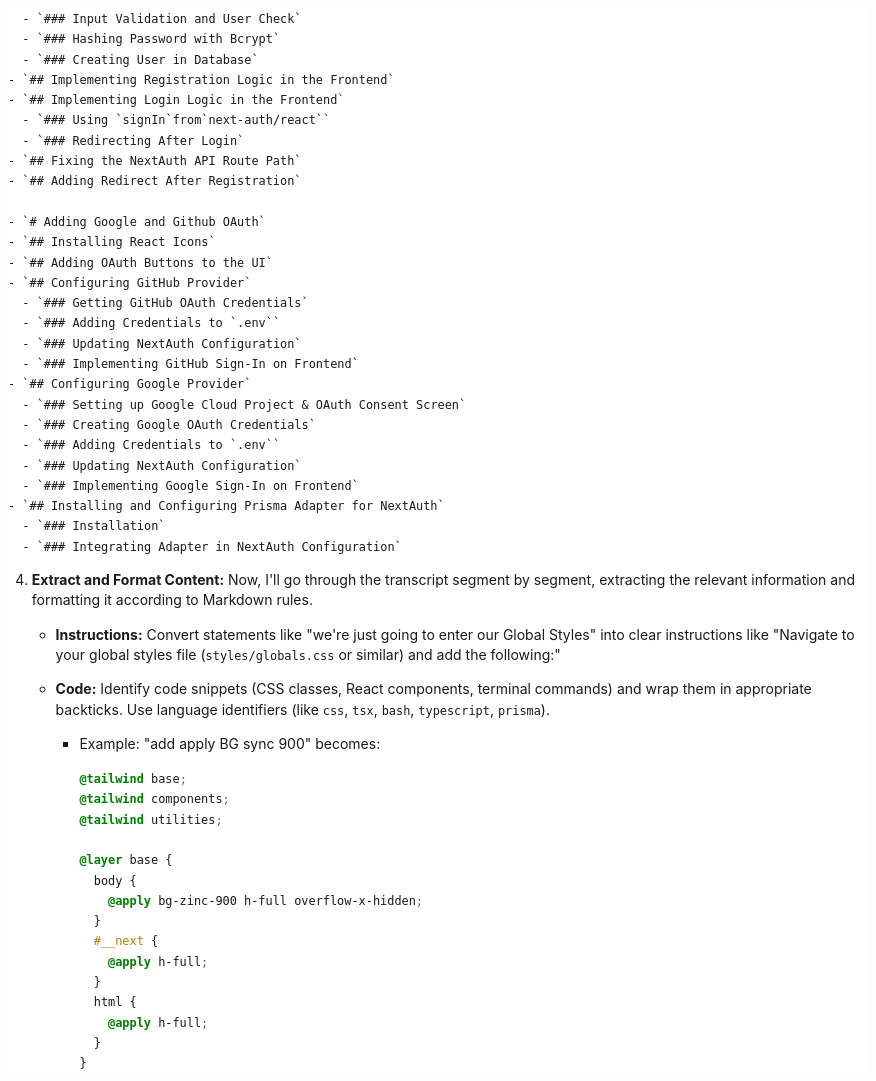       - `### Input Validation and User Check`
      - `### Hashing Password with Bcrypt`
      - `### Creating User in Database`
    - `## Implementing Registration Logic in the Frontend`
    - `## Implementing Login Logic in the Frontend`
      - `### Using `signIn`from`next-auth/react``
      - `### Redirecting After Login`
    - `## Fixing the NextAuth API Route Path`
    - `## Adding Redirect After Registration`

    - `# Adding Google and Github OAuth`
    - `## Installing React Icons`
    - `## Adding OAuth Buttons to the UI`
    - `## Configuring GitHub Provider`
      - `### Getting GitHub OAuth Credentials`
      - `### Adding Credentials to `.env``
      - `### Updating NextAuth Configuration`
      - `### Implementing GitHub Sign-In on Frontend`
    - `## Configuring Google Provider`
      - `### Setting up Google Cloud Project & OAuth Consent Screen`
      - `### Creating Google OAuth Credentials`
      - `### Adding Credentials to `.env``
      - `### Updating NextAuth Configuration`
      - `### Implementing Google Sign-In on Frontend`
    - `## Installing and Configuring Prisma Adapter for NextAuth`
      - `### Installation`
      - `### Integrating Adapter in NextAuth Configuration`

4.  **Extract and Format Content:** Now, I'll go through the transcript segment by segment, extracting the relevant information and formatting it according to Markdown rules.

    - **Instructions:** Convert statements like "we're just going to enter our Global Styles" into clear instructions like "Navigate to your global styles file (`styles/globals.css` or similar) and add the following:"
    - **Code:** Identify code snippets (CSS classes, React components, terminal commands) and wrap them in appropriate backticks. Use language identifiers (like `css`, `tsx`, `bash`, `typescript`, `prisma`).

      - Example: "add apply BG sync 900" becomes:

        ```css
        @tailwind base;
        @tailwind components;
        @tailwind utilities;

        @layer base {
          body {
            @apply bg-zinc-900 h-full overflow-x-hidden;
          }
          #__next {
            @apply h-full;
          }
          html {
            @apply h-full;
          }
        }
        ```
